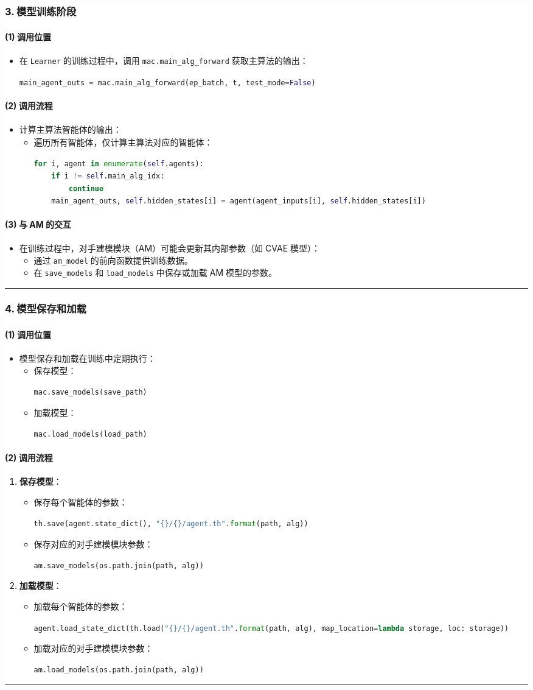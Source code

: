 
### **3. 模型训练阶段**

#### **(1) 调用位置**
- 在 `Learner` 的训练过程中，调用 `mac.main_alg_forward` 获取主算法的输出：
  ```python
  main_agent_outs = mac.main_alg_forward(ep_batch, t, test_mode=False)
  ```

#### **(2) 调用流程**
- 计算主算法智能体的输出：
  - 遍历所有智能体，仅计算主算法对应的智能体：
    ```python
    for i, agent in enumerate(self.agents):
        if i != self.main_alg_idx:
            continue
        main_agent_outs, self.hidden_states[i] = agent(agent_inputs[i], self.hidden_states[i])
    ```

#### **(3) 与 AM 的交互**
- 在训练过程中，对手建模模块（AM）可能会更新其内部参数（如 CVAE 模型）：
  - 通过 `am_model` 的前向函数提供训练数据。
  - 在 `save_models` 和 `load_models` 中保存或加载 AM 模型的参数。

---

### **4. 模型保存和加载**

#### **(1) 调用位置**
- 模型保存和加载在训练中定期执行：
  - 保存模型：
    ```python
    mac.save_models(save_path)
    ```
  - 加载模型：
    ```python
    mac.load_models(load_path)
    ```

#### **(2) 调用流程**
1. **保存模型**：
   - 保存每个智能体的参数：
     ```python
     th.save(agent.state_dict(), "{}/{}/agent.th".format(path, alg))
     ```
   - 保存对应的对手建模模块参数：
     ```python
     am.save_models(os.path.join(path, alg))
     ```

2. **加载模型**：
   - 加载每个智能体的参数：
     ```python
     agent.load_state_dict(th.load("{}/{}/agent.th".format(path, alg), map_location=lambda storage, loc: storage))
     ```
   - 加载对应的对手建模模块参数：
     ```python
     am.load_models(os.path.join(path, alg))
     ```

---